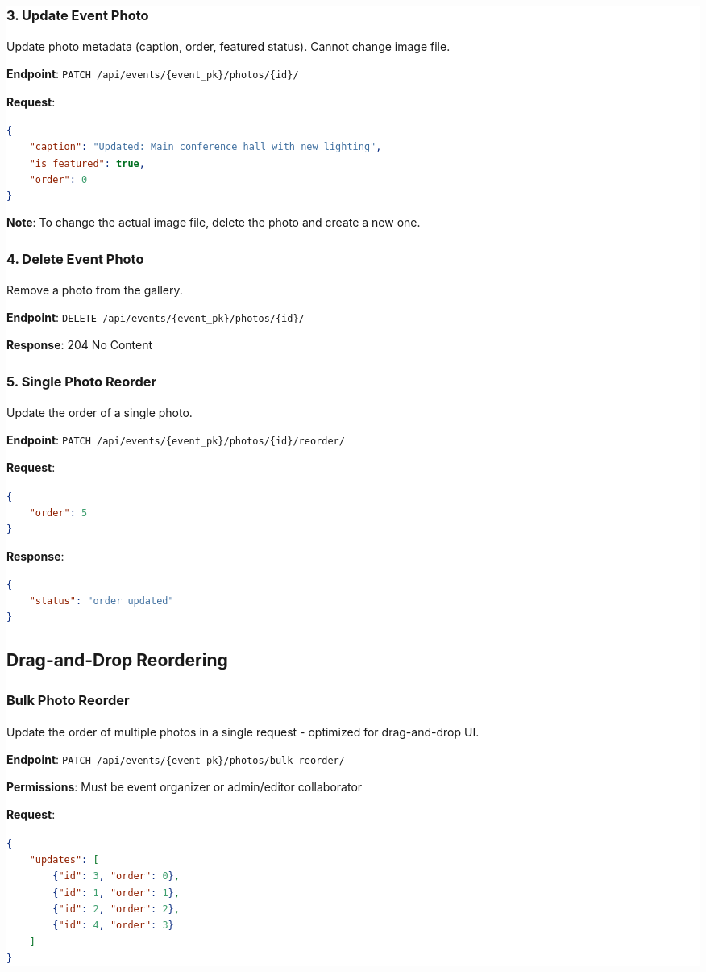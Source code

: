 ### 3. Update Event Photo

Update photo metadata (caption, order, featured status). Cannot change image file.

**Endpoint**: `PATCH /api/events/{event_pk}/photos/{id}/`

**Request**:
```json
{
    "caption": "Updated: Main conference hall with new lighting",
    "is_featured": true,
    "order": 0
}
```

**Note**: To change the actual image file, delete the photo and create a new one.

### 4. Delete Event Photo

Remove a photo from the gallery.

**Endpoint**: `DELETE /api/events/{event_pk}/photos/{id}/`

**Response**: 204 No Content

### 5. Single Photo Reorder

Update the order of a single photo.

**Endpoint**: `PATCH /api/events/{event_pk}/photos/{id}/reorder/`

**Request**:
```json
{
    "order": 5
}
```

**Response**:
```json
{
    "status": "order updated"
}
```

## Drag-and-Drop Reordering

### Bulk Photo Reorder

Update the order of multiple photos in a single request - optimized for drag-and-drop UI.

**Endpoint**: `PATCH /api/events/{event_pk}/photos/bulk-reorder/`

**Permissions**: Must be event organizer or admin/editor collaborator

**Request**:
```json
{
    "updates": [
        {"id": 3, "order": 0},
        {"id": 1, "order": 1},
        {"id": 2, "order": 2},
        {"id": 4, "order": 3}
    ]
}
```
